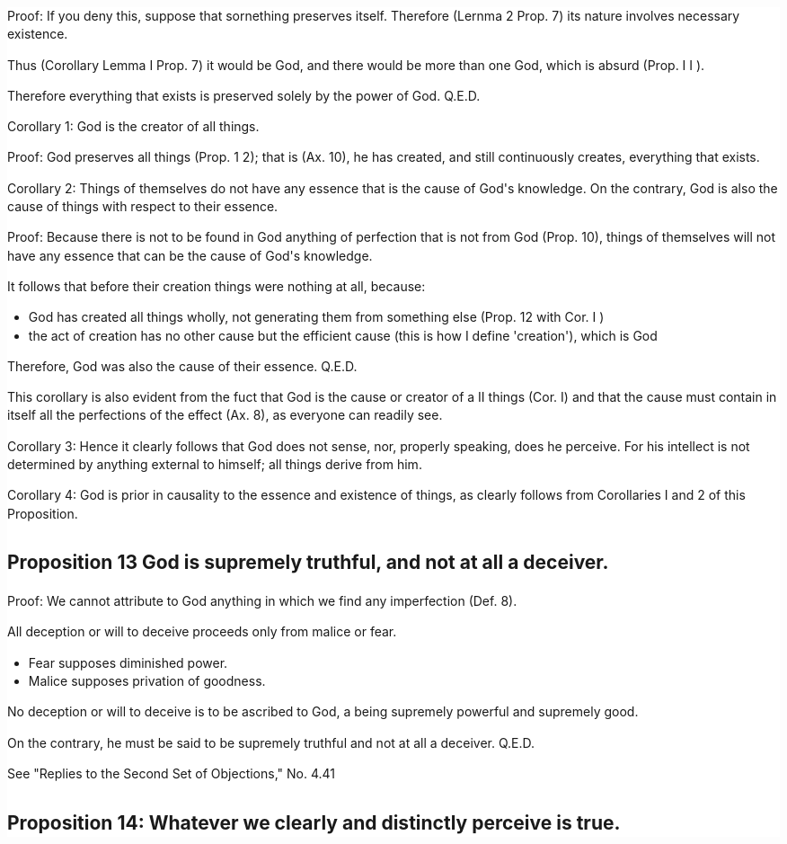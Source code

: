 Proof: If you deny this, suppose that sornething preserves itself. Therefore (Lernma 2 Prop. 7) its nature involves necessary existence. 

Thus (Corollary Lemma I Prop. 7) it would be God, and there would be more than one God, which is absurd (Prop. I I ). 

Therefore everything that exists is preserved solely by the power of God. Q.E.D.

Corollary 1: God is the creator of all things. 



Proof: God preserves all things (Prop. 1 2); that is (Ax. 10), he has created, and still continuously creates, everything that exists.

Corollary 2: Things of themselves do not have any essence that is the cause of God's knowledge. On the contrary, God is also the cause of things with respect to their essence.

Proof: Because there is not to be found in God anything of perfection that is not from God (Prop. 10), things of themselves will not have any essence that can be the cause of God's knowledge. 

It follows that before their creation things were nothing at all, because:
- God has created all things wholly, not generating them from something else (Prop. 12 with Cor. I )
- the act of creation has no other cause but the efficient cause (this is how I define 'creation'), which is God


Therefore, God was also the cause of their essence. Q.E.D.


This corollary is also evident from the fuct that God is the cause or creator of a II things (Cor. I) and that the cause must contain in itself all the perfections of the effect (Ax. 8), as everyone can readily see.

Corollary 3: Hence it clearly follows that God does not sense, nor, properly speaking, does he perceive. For his intellect is not determined by anything external to himself; all things derive from him.

Corollary 4: God is prior in causality to the essence and existence of things, as clearly follows from Corollaries I and 2 of this Proposition.


## Proposition 13 God is supremely truthful, and not at all a deceiver.

Proof: We cannot attribute to God anything in which we find any imperfection (Def. 8).

All deception or will to deceive proceeds only from malice or fear. 
- Fear supposes diminished power.
- Malice supposes privation of goodness.

No deception or will to deceive is to be ascribed to God, a being supremely powerful and supremely good. 

On the contrary, he must be said to be supremely truthful and not at all a deceiver. Q.E.D. 

See "Replies to the Second Set of Objections," No. 4.41


## Proposition 14: Whatever we clearly and distinctly perceive is true.
